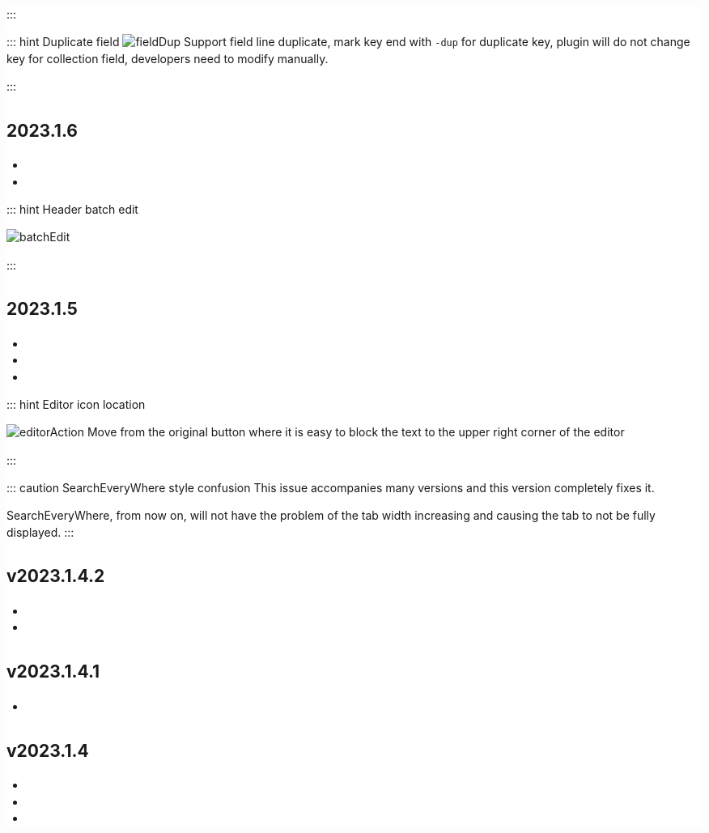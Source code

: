 :::

::: hint Duplicate field <Badge vertical="top" text="New feature" type="tip"/>
![fieldDup](/img/2023.1.7/fieldDup.png)
Support field line duplicate, mark key end with `-dup` for duplicate key, plugin will do not change key for collection field, developers need to modify manually.

:::

## 2023.1.6 <Badge text="Free trial" type="tip"/>

- <Badge text="Header batch edit" type="tip"/>
- <Badge text="Idea hang when debug in post script" type="danger"/>

::: hint Header batch edit <Badge vertical="top" text="New feature" type="tip"/>

![batchEdit](/img/2023.1.6/batchEdit_en.png)

:::

## 2023.1.5 <Badge text="Free trial" type="tip"/>

- <Badge text="Editor icon location" type="info"/>
- <Badge text="SearchEveryWhere style confusion" type="danger"/>
- <Badge text="URL variable replacing" type="danger"/>

::: hint Editor icon location <Badge vertical="top" text="Optimization" type="info"/>

![editorAction](/img/2023.1.5/editorAction.png)
Move from the original button where it is easy to block the text to the upper right corner of the editor

:::

::: caution SearchEveryWhere style confusion
This issue accompanies many versions and this version completely fixes it.

SearchEveryWhere, from now on, will not have the problem of the tab width increasing and causing the tab to not be fully displayed.
:::

## v2023.1.4.2 <Badge text="Free trial" type="tip"/>

- <Badge text="Domain edit error in project domain config" type="danger"/>
- <Badge text="headers group load error" type="danger"/>

## v2023.1.4.1 <Badge text="Free trial" type="tip"/>

- <Badge text="Fix Auto domain of multi-module project" type="danger"/>

## v2023.1.4 <Badge text="Free trial" type="tip"/>

- <Badge text="Auto domain" type="tip"/>
- <Badge text="SearchEveryWhere supports searching URLs in jar" type="tip"/>
- <Badge text="Set project header error in Script" type="danger"/>
